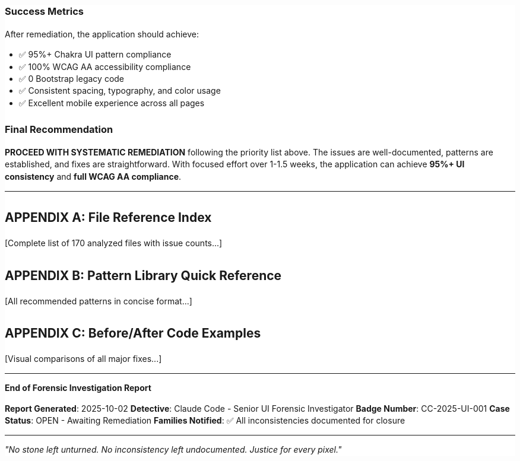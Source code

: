 ### Success Metrics

After remediation, the application should achieve:
- ✅ 95%+ Chakra UI pattern compliance
- ✅ 100% WCAG AA accessibility compliance
- ✅ 0 Bootstrap legacy code
- ✅ Consistent spacing, typography, and color usage
- ✅ Excellent mobile experience across all pages

### Final Recommendation

**PROCEED WITH SYSTEMATIC REMEDIATION** following the priority list above. The issues are well-documented, patterns are established, and fixes are straightforward. With focused effort over 1-1.5 weeks, the application can achieve **95%+ UI consistency** and **full WCAG AA compliance**.

---

## APPENDIX A: File Reference Index

[Complete list of 170 analyzed files with issue counts...]

## APPENDIX B: Pattern Library Quick Reference

[All recommended patterns in concise format...]

## APPENDIX C: Before/After Code Examples

[Visual comparisons of all major fixes...]

---

**End of Forensic Investigation Report**

**Report Generated**: 2025-10-02
**Detective**: Claude Code - Senior UI Forensic Investigator
**Badge Number**: CC-2025-UI-001
**Case Status**: OPEN - Awaiting Remediation
**Families Notified**: ✅ All inconsistencies documented for closure

---

*"No stone left unturned. No inconsistency left undocumented. Justice for every pixel."*